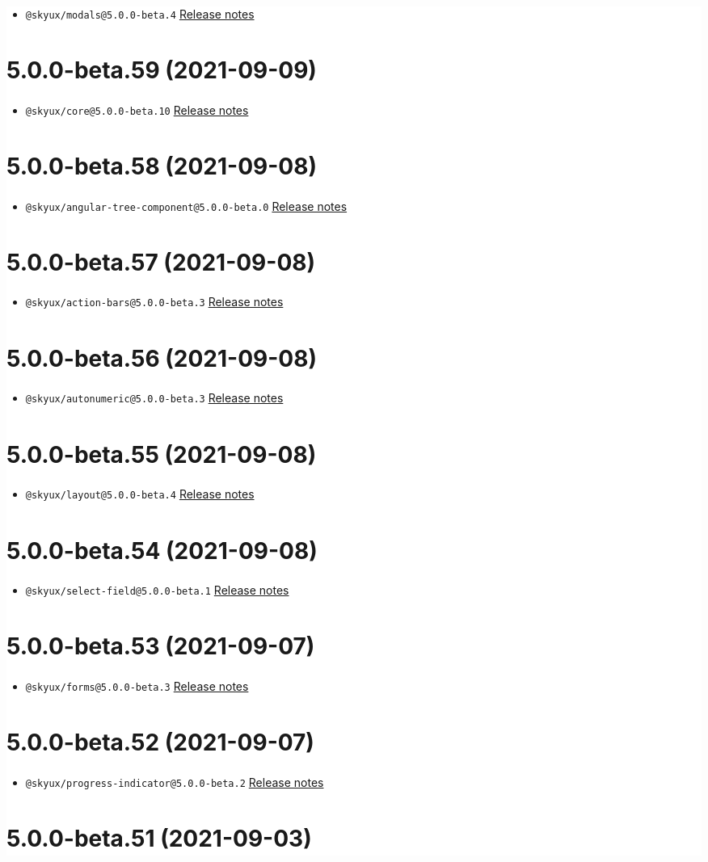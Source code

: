 - `@skyux/modals@5.0.0-beta.4` [Release notes](https://github.com/blackbaud/skyux-modals/blob/5.0.0-beta.4/CHANGELOG.md)

# 5.0.0-beta.59 (2021-09-09)

- `@skyux/core@5.0.0-beta.10` [Release notes](https://github.com/blackbaud/skyux-core/blob/5.0.0-beta.10/CHANGELOG.md)

# 5.0.0-beta.58 (2021-09-08)

- `@skyux/angular-tree-component@5.0.0-beta.0` [Release notes](https://github.com/blackbaud/skyux-angular-tree-component/blob/5.0.0-beta.0/CHANGELOG.md)

# 5.0.0-beta.57 (2021-09-08)

- `@skyux/action-bars@5.0.0-beta.3` [Release notes](https://github.com/blackbaud/skyux-action-bars/blob/5.0.0-beta.3/CHANGELOG.md)

# 5.0.0-beta.56 (2021-09-08)

- `@skyux/autonumeric@5.0.0-beta.3` [Release notes](https://github.com/blackbaud/skyux-autonumeric/blob/5.0.0-beta.3/CHANGELOG.md)

# 5.0.0-beta.55 (2021-09-08)

- `@skyux/layout@5.0.0-beta.4` [Release notes](https://github.com/blackbaud/skyux-layout/blob/5.0.0-beta.4/CHANGELOG.md)

# 5.0.0-beta.54 (2021-09-08)

- `@skyux/select-field@5.0.0-beta.1` [Release notes](https://github.com/blackbaud/skyux-select-field/blob/5.0.0-beta.1/CHANGELOG.md)

# 5.0.0-beta.53 (2021-09-07)

- `@skyux/forms@5.0.0-beta.3` [Release notes](https://github.com/blackbaud/skyux-forms/blob/5.0.0-beta.3/CHANGELOG.md)

# 5.0.0-beta.52 (2021-09-07)

- `@skyux/progress-indicator@5.0.0-beta.2` [Release notes](https://github.com/blackbaud/skyux-progress-indicator/blob/5.0.0-beta.2/CHANGELOG.md)

# 5.0.0-beta.51 (2021-09-03)

